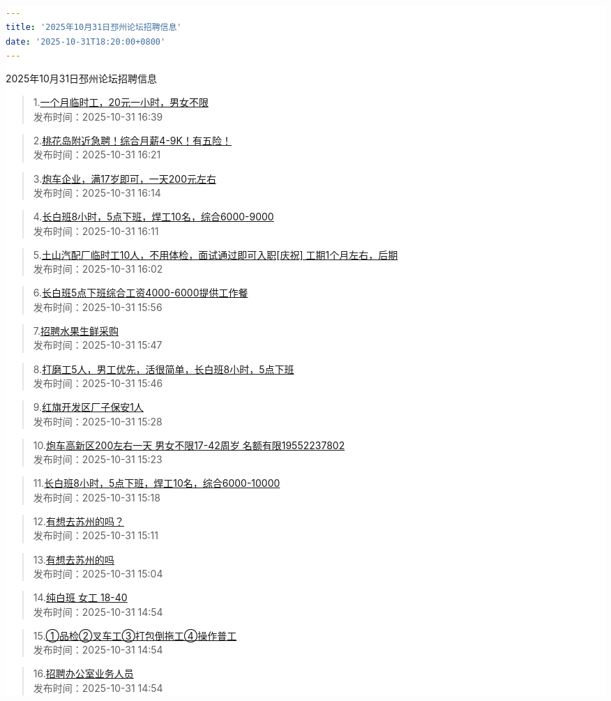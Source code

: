 ```yaml
---
title: '2025年10月31日邳州论坛招聘信息'
date: '2025-10-31T18:20:00+0800'
---
```

2025年10月31日邳州论坛招聘信息

>1.[一个月临时工，20元一小时，男女不限](https://www.pzzc.net/forum.php?mod=viewthread&tid=10556847)<br>
>发布时间：2025-10-31 16:39

>2.[桃花岛附近急聘！综合月薪4-9K！有五险！](https://www.pzzc.net/forum.php?mod=viewthread&tid=10556844)<br>
>发布时间：2025-10-31 16:21

>3.[炮车企业，满17岁即可，一天200元左右](https://www.pzzc.net/forum.php?mod=viewthread&tid=10556841)<br>
>发布时间：2025-10-31 16:14

>4.[长白班8小时，5点下班，焊工10名，综合6000-9000](https://www.pzzc.net/forum.php?mod=viewthread&tid=10556839)<br>
>发布时间：2025-10-31 16:11

>5.[土山汽配厂临时工10人，不用体检，面试通过即可入职[庆祝]
工期1个月左右，后期](https://www.pzzc.net/forum.php?mod=viewthread&tid=10556836)<br>
>发布时间：2025-10-31 16:02

>6.[长白班5点下班综合工资4000-6000提供工作餐](https://www.pzzc.net/forum.php?mod=viewthread&tid=10556835)<br>
>发布时间：2025-10-31 15:56

>7.[招聘水果生鲜采购](https://www.pzzc.net/forum.php?mod=viewthread&tid=10556832)<br>
>发布时间：2025-10-31 15:47

>8.[打磨工5人，男工优先，活很简单，长白班8小时，5点下班](https://www.pzzc.net/forum.php?mod=viewthread&tid=10556831)<br>
>发布时间：2025-10-31 15:46

>9.[红旗开发区厂子保安1人](https://www.pzzc.net/forum.php?mod=viewthread&tid=10556829)<br>
>发布时间：2025-10-31 15:28

>10.[炮车高新区200左右一天 男女不限17-42周岁 名额有限19552237802](https://www.pzzc.net/forum.php?mod=viewthread&tid=10556828)<br>
>发布时间：2025-10-31 15:23

>11.[长白班8小时，5点下班，焊工10名，综合6000-10000](https://www.pzzc.net/forum.php?mod=viewthread&tid=10556827)<br>
>发布时间：2025-10-31 15:18

>12.[有想去苏州的吗？](https://www.pzzc.net/forum.php?mod=viewthread&tid=10556826)<br>
>发布时间：2025-10-31 15:11

>13.[有想去苏州的吗](https://www.pzzc.net/forum.php?mod=viewthread&tid=10556824)<br>
>发布时间：2025-10-31 15:04

>14.[纯白班   女工  18-40](https://www.pzzc.net/forum.php?mod=viewthread&tid=10556823)<br>
>发布时间：2025-10-31 14:54

>15.[①品检②叉车工③打包倒拖工④操作普工](https://www.pzzc.net/forum.php?mod=viewthread&tid=10556822)<br>
>发布时间：2025-10-31 14:54

>16.[招聘办公室业务人员](https://www.pzzc.net/forum.php?mod=viewthread&tid=10556821)<br>
>发布时间：2025-10-31 14:54
